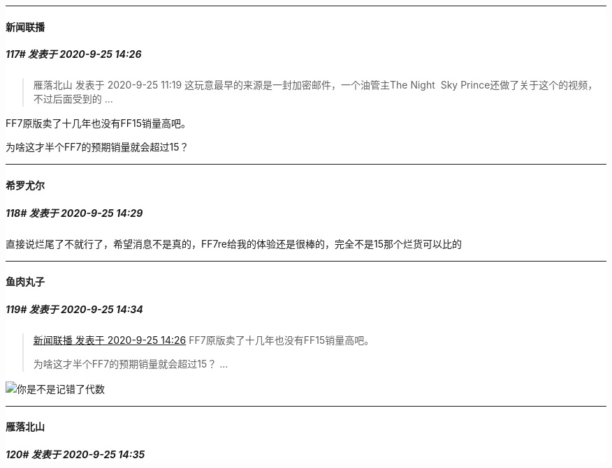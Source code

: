 




*****

####  新闻联播  
##### 117#       发表于 2020-9-25 14:26



<blockquote>雁落北山 发表于 2020-9-25 11:19
这玩意最早的来源是一封加密邮件，一个油管主The Night  Sky Prince还做了关于这个的视频，不过后面受到的 ...</blockquote>
FF7原版卖了十几年也没有FF15销量高吧。

为啥这才半个FF7的预期销量就会超过15？







*****

####  希罗尤尔  
##### 118#       发表于 2020-9-25 14:29




直接说烂尾了不就行了，希望消息不是真的，FF7re给我的体验还是很棒的，完全不是15那个烂货可以比的







*****

####  鱼肉丸子  
##### 119#       发表于 2020-9-25 14:34



<blockquote><a href="httphttps://bbs.saraba1st.com/2b/forum.php?mod=redirect&amp;goto=findpost&amp;pid=48850027&amp;ptid=1961346" target="_blank">新闻联播 发表于 2020-9-25 14:26</a>
FF7原版卖了十几年也没有FF15销量高吧。

为啥这才半个FF7的预期销量就会超过15？ ...</blockquote>
<img src="https://static.saraba1st.com/image/smiley/carton2017/157.gif" referrerpolicy="no-referrer">你是不是记错了代数







*****

####  雁落北山  
##### 120#       发表于 2020-9-25 14:35


